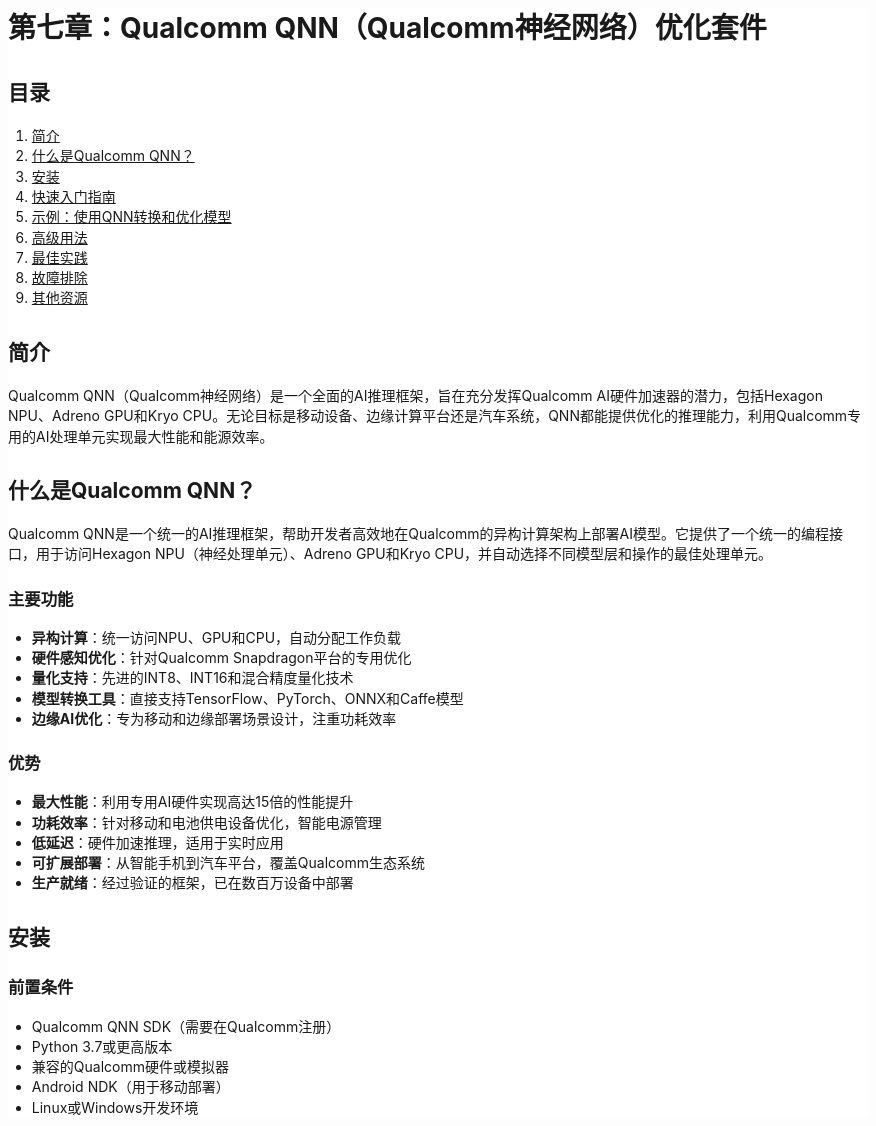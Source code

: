 
# 第七章：Qualcomm QNN（Qualcomm神经网络）优化套件

## 目录
1. [简介](../../../Module04)
2. [什么是Qualcomm QNN？](../../../Module04)
3. [安装](../../../Module04)
4. [快速入门指南](../../../Module04)
5. [示例：使用QNN转换和优化模型](../../../Module04)
6. [高级用法](../../../Module04)
7. [最佳实践](../../../Module04)
8. [故障排除](../../../Module04)
9. [其他资源](../../../Module04)

## 简介

Qualcomm QNN（Qualcomm神经网络）是一个全面的AI推理框架，旨在充分发挥Qualcomm AI硬件加速器的潜力，包括Hexagon NPU、Adreno GPU和Kryo CPU。无论目标是移动设备、边缘计算平台还是汽车系统，QNN都能提供优化的推理能力，利用Qualcomm专用的AI处理单元实现最大性能和能源效率。

## 什么是Qualcomm QNN？

Qualcomm QNN是一个统一的AI推理框架，帮助开发者高效地在Qualcomm的异构计算架构上部署AI模型。它提供了一个统一的编程接口，用于访问Hexagon NPU（神经处理单元）、Adreno GPU和Kryo CPU，并自动选择不同模型层和操作的最佳处理单元。

### 主要功能

- **异构计算**：统一访问NPU、GPU和CPU，自动分配工作负载
- **硬件感知优化**：针对Qualcomm Snapdragon平台的专用优化
- **量化支持**：先进的INT8、INT16和混合精度量化技术
- **模型转换工具**：直接支持TensorFlow、PyTorch、ONNX和Caffe模型
- **边缘AI优化**：专为移动和边缘部署场景设计，注重功耗效率

### 优势

- **最大性能**：利用专用AI硬件实现高达15倍的性能提升
- **功耗效率**：针对移动和电池供电设备优化，智能电源管理
- **低延迟**：硬件加速推理，适用于实时应用
- **可扩展部署**：从智能手机到汽车平台，覆盖Qualcomm生态系统
- **生产就绪**：经过验证的框架，已在数百万设备中部署

## 安装

### 前置条件

- Qualcomm QNN SDK（需要在Qualcomm注册）
- Python 3.7或更高版本
- 兼容的Qualcomm硬件或模拟器
- Android NDK（用于移动部署）
- Linux或Windows开发环境
